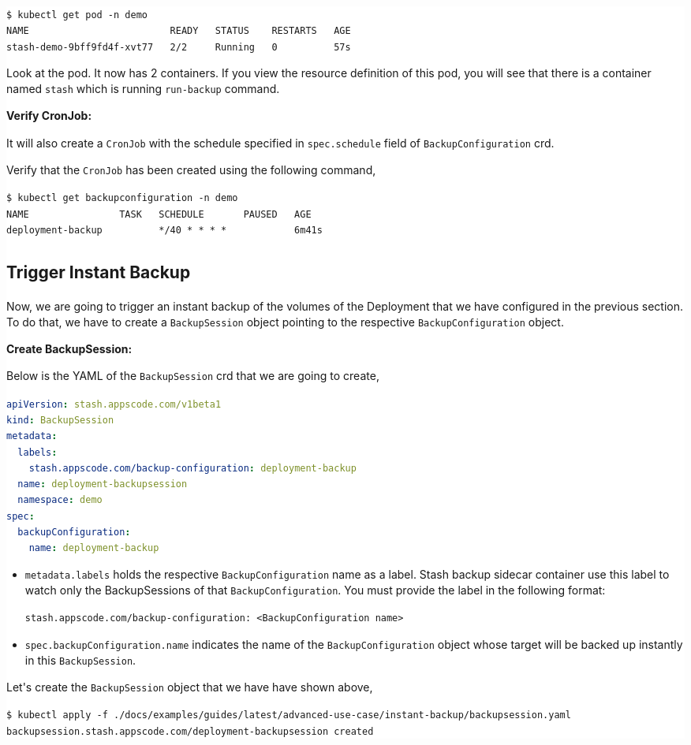 ```console
$ kubectl get pod -n demo
NAME                         READY   STATUS    RESTARTS   AGE
stash-demo-9bff9fd4f-xvt77   2/2     Running   0          57s
```

Look at the pod. It now has 2 containers. If you view the resource definition of this pod, you will see that there is a container named `stash` which is running `run-backup` command.

**Verify CronJob:**

It will also create a `CronJob` with the schedule specified in `spec.schedule` field of `BackupConfiguration` crd.

Verify that the `CronJob` has been created using the following command,

```console
$ kubectl get backupconfiguration -n demo
NAME                TASK   SCHEDULE       PAUSED   AGE
deployment-backup          */40 * * * *            6m41s
```

## Trigger Instant Backup

Now, we are going to trigger an instant backup of the volumes of the Deployment that we have configured in the previous section. To do that, we have to create a `BackupSession` object pointing to the respective `BackupConfiguration` object.

**Create BackupSession:**

Below is the YAML of the `BackupSession` crd that we are going to create,

```yaml
apiVersion: stash.appscode.com/v1beta1
kind: BackupSession
metadata:
  labels:
    stash.appscode.com/backup-configuration: deployment-backup
  name: deployment-backupsession
  namespace: demo
spec:
  backupConfiguration:
    name: deployment-backup
```

- `metadata.labels` holds the respective `BackupConfiguration` name as a label. Stash backup sidecar container use this label to watch only the BackupSessions of that `BackupConfiguration`. You must provide the label in the following format:
  ```
  stash.appscode.com/backup-configuration: <BackupConfiguration name>
  ```
- `spec.backupConfiguration.name` indicates the name of the `BackupConfiguration` object whose target will be backed up instantly in this `BackupSession`.

Let's create the `BackupSession` object that we have have shown above,

```console
$ kubectl apply -f ./docs/examples/guides/latest/advanced-use-case/instant-backup/backupsession.yaml
backupsession.stash.appscode.com/deployment-backupsession created
```
